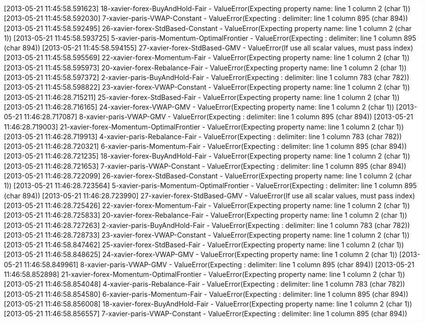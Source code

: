[2013-05-21 11:45:58.591623] 18-xavier-forex-BuyAndHold-Fair - ValueError(Expecting property name: line 1 column 2 (char 1))
[2013-05-21 11:45:58.592030] 7-xavier-paris-VWAP-Constant - ValueError(Expecting : delimiter: line 1 column 895 (char 894))
[2013-05-21 11:45:58.592495] 26-xavier-forex-StdBased-Constant - ValueError(Expecting property name: line 1 column 2 (char 1))
[2013-05-21 11:45:58.593725] 5-xavier-paris-Momentum-OptimalFrontier - ValueError(Expecting : delimiter: line 1 column 895 (char 894))
[2013-05-21 11:45:58.594155] 27-xavier-forex-StdBased-GMV - ValueError(If use all scalar values, must pass index)
[2013-05-21 11:45:58.595569] 22-xavier-forex-Momentum-Fair - ValueError(Expecting property name: line 1 column 2 (char 1))
[2013-05-21 11:45:58.595973] 20-xavier-forex-Rebalance-Fair - ValueError(Expecting property name: line 1 column 2 (char 1))
[2013-05-21 11:45:58.597372] 2-xavier-paris-BuyAndHold-Fair - ValueError(Expecting : delimiter: line 1 column 783 (char 782))
[2013-05-21 11:45:58.598822] 23-xavier-forex-VWAP-Constant - ValueError(Expecting property name: line 1 column 2 (char 1))
[2013-05-21 11:46:28.715211] 25-xavier-forex-StdBased-Fair - ValueError(Expecting property name: line 1 column 2 (char 1))
[2013-05-21 11:46:28.716165] 24-xavier-forex-VWAP-GMV - ValueError(Expecting property name: line 1 column 2 (char 1))
[2013-05-21 11:46:28.717087] 8-xavier-paris-VWAP-GMV - ValueError(Expecting : delimiter: line 1 column 895 (char 894))
[2013-05-21 11:46:28.719003] 21-xavier-forex-Momentum-OptimalFrontier - ValueError(Expecting property name: line 1 column 2 (char 1))
[2013-05-21 11:46:28.719913] 4-xavier-paris-Rebalance-Fair - ValueError(Expecting : delimiter: line 1 column 783 (char 782))
[2013-05-21 11:46:28.720321] 6-xavier-paris-Momentum-Fair - ValueError(Expecting : delimiter: line 1 column 895 (char 894))
[2013-05-21 11:46:28.721235] 18-xavier-forex-BuyAndHold-Fair - ValueError(Expecting property name: line 1 column 2 (char 1))
[2013-05-21 11:46:28.721653] 7-xavier-paris-VWAP-Constant - ValueError(Expecting : delimiter: line 1 column 895 (char 894))
[2013-05-21 11:46:28.722099] 26-xavier-forex-StdBased-Constant - ValueError(Expecting property name: line 1 column 2 (char 1))
[2013-05-21 11:46:28.723564] 5-xavier-paris-Momentum-OptimalFrontier - ValueError(Expecting : delimiter: line 1 column 895 (char 894))
[2013-05-21 11:46:28.723990] 27-xavier-forex-StdBased-GMV - ValueError(If use all scalar values, must pass index)
[2013-05-21 11:46:28.725426] 22-xavier-forex-Momentum-Fair - ValueError(Expecting property name: line 1 column 2 (char 1))
[2013-05-21 11:46:28.725833] 20-xavier-forex-Rebalance-Fair - ValueError(Expecting property name: line 1 column 2 (char 1))
[2013-05-21 11:46:28.727263] 2-xavier-paris-BuyAndHold-Fair - ValueError(Expecting : delimiter: line 1 column 783 (char 782))
[2013-05-21 11:46:28.728733] 23-xavier-forex-VWAP-Constant - ValueError(Expecting property name: line 1 column 2 (char 1))
[2013-05-21 11:46:58.847462] 25-xavier-forex-StdBased-Fair - ValueError(Expecting property name: line 1 column 2 (char 1))
[2013-05-21 11:46:58.848625] 24-xavier-forex-VWAP-GMV - ValueError(Expecting property name: line 1 column 2 (char 1))
[2013-05-21 11:46:58.849961] 8-xavier-paris-VWAP-GMV - ValueError(Expecting : delimiter: line 1 column 895 (char 894))
[2013-05-21 11:46:58.852898] 21-xavier-forex-Momentum-OptimalFrontier - ValueError(Expecting property name: line 1 column 2 (char 1))
[2013-05-21 11:46:58.854048] 4-xavier-paris-Rebalance-Fair - ValueError(Expecting : delimiter: line 1 column 783 (char 782))
[2013-05-21 11:46:58.854580] 6-xavier-paris-Momentum-Fair - ValueError(Expecting : delimiter: line 1 column 895 (char 894))
[2013-05-21 11:46:58.856008] 18-xavier-forex-BuyAndHold-Fair - ValueError(Expecting property name: line 1 column 2 (char 1))
[2013-05-21 11:46:58.856557] 7-xavier-paris-VWAP-Constant - ValueError(Expecting : delimiter: line 1 column 895 (char 894))